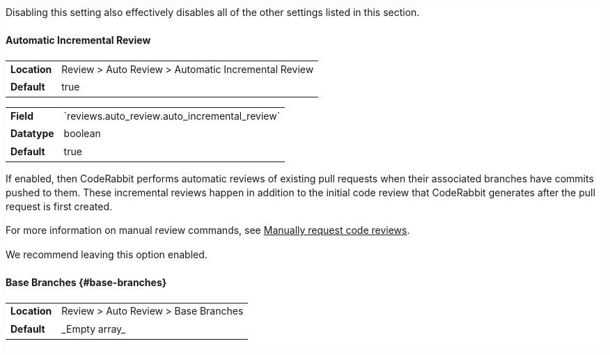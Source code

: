 Disabling this setting also effectively disables all of the other settings listed in this section.

#### Automatic Incremental Review

<Tabs groupId="config-setting">
  <TabItem value="web-ui" label="Web UI">
    <table>
      <tbody>
      <tr>
        <td><strong>Location</strong></td>
        <td>Review > Auto Review > Automatic Incremental Review</td>
      </tr>
      <tr>
        <td><strong>Default</strong></td>
        <td>true</td>
      </tr>
    </tbody></table>
  </TabItem>
  <TabItem value="yaml" label=".coderabbit.yaml" default>
    <table>
      <tbody>
      <tr>
        <td><strong>Field</strong></td>
        <td>`reviews.auto_review.auto_incremental_review`</td>
      </tr>
      <tr>
        <td><strong>Datatype</strong></td>
        <td>boolean</td>
      </tr>
      <tr>
        <td><strong>Default</strong></td>
        <td>true</td>
      </tr>
    </tbody></table>
  </TabItem>
</Tabs>

If enabled, then CodeRabbit performs automatic reviews of existing pull requests when their associated branches have commits pushed to them. These incremental reviews happen in addition to the initial code review that CodeRabbit generates after the pull request is first created.

For more information on manual review commands, see [Manually request code reviews](/guides/code-review-overview#review).

We recommend leaving this option enabled.

#### Base Branches {#base-branches}

<Tabs groupId="config-setting">
  <TabItem value="web-ui" label="Web UI">
    <table>
      <tbody>
      <tr>
        <td><strong>Location</strong></td>
        <td>Review > Auto Review > Base Branches</td>
      </tr>
      <tr>
        <td><strong>Default</strong></td>
        <td>_Empty array_</td>
      </tr>
    </tbody></table>
  </TabItem>
  <TabItem value="yaml" label=".coderabbit.yaml" default>
    <table>
      <tbody>
      <tr>